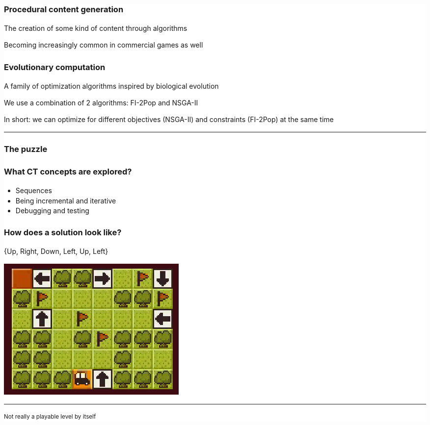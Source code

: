 

### Procedural content generation

The creation of some kind of content through algorithms

Becoming increasingly common in commercial games as well


### Evolutionary computation

A family of optimization algorithms inspired by biological evolution

We use a combination of 2 algorithms:  FI-2Pop and NSGA-II

In short: we can optimize for different objectives (NSGA-II) and constraints (FI-2Pop) at the same time 

---


### The puzzle



###  



### What CT concepts are explored?

* Sequences
* Being incremental and iterative
* Debugging and testing


### How does a solution look like?

{Up, Right, Down, Left, Up, Left}

![](./solution1.png)

---
<small>Not really a playable level by itself</small>
